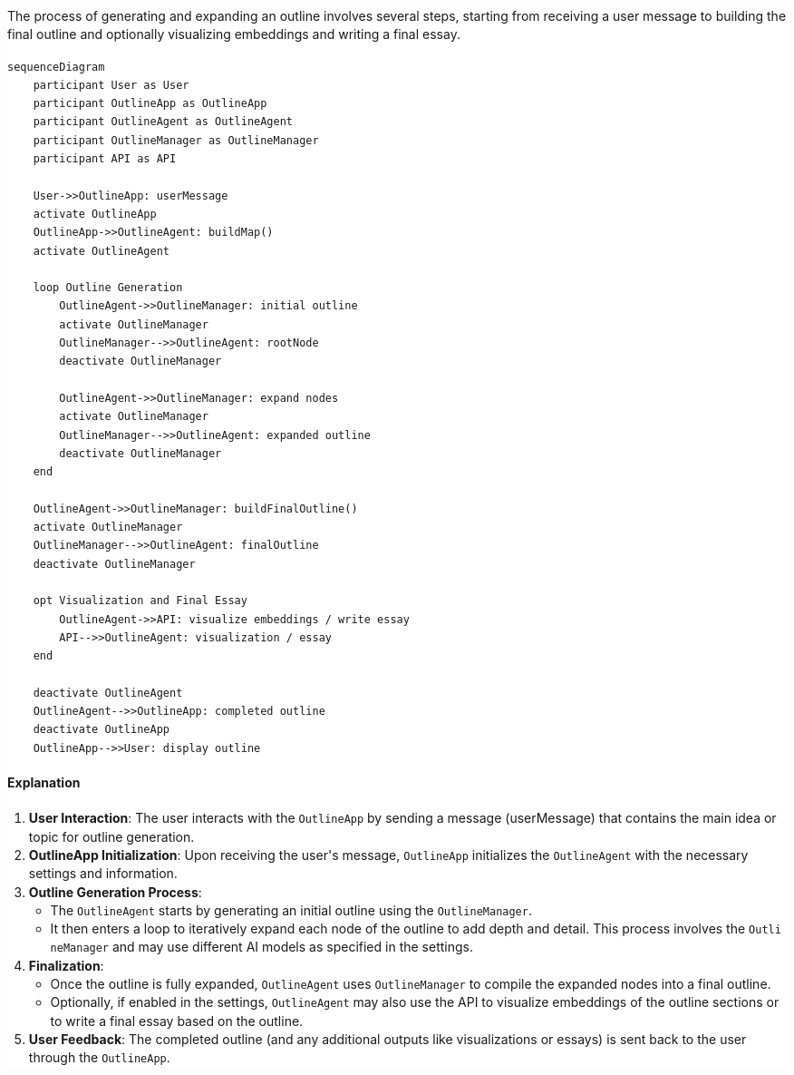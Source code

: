 The process of generating and expanding an outline involves several steps, starting from receiving a user message to building the final outline and optionally visualizing embeddings and writing a final essay.

```mermaid
sequenceDiagram
    participant User as User
    participant OutlineApp as OutlineApp
    participant OutlineAgent as OutlineAgent
    participant OutlineManager as OutlineManager
    participant API as API

    User->>OutlineApp: userMessage
    activate OutlineApp
    OutlineApp->>OutlineAgent: buildMap()
    activate OutlineAgent

    loop Outline Generation
        OutlineAgent->>OutlineManager: initial outline
        activate OutlineManager
        OutlineManager-->>OutlineAgent: rootNode
        deactivate OutlineManager

        OutlineAgent->>OutlineManager: expand nodes
        activate OutlineManager
        OutlineManager-->>OutlineAgent: expanded outline
        deactivate OutlineManager
    end

    OutlineAgent->>OutlineManager: buildFinalOutline()
    activate OutlineManager
    OutlineManager-->>OutlineAgent: finalOutline
    deactivate OutlineManager

    opt Visualization and Final Essay
        OutlineAgent->>API: visualize embeddings / write essay
        API-->>OutlineAgent: visualization / essay
    end

    deactivate OutlineAgent
    OutlineAgent-->>OutlineApp: completed outline
    deactivate OutlineApp
    OutlineApp-->>User: display outline
```


#### Explanation

1. **User Interaction**: The user interacts with the `OutlineApp` by sending a message (userMessage) that contains the main idea or topic for outline generation.
2. **OutlineApp Initialization**: Upon receiving the user's message, `OutlineApp` initializes the `OutlineAgent` with the necessary settings and information.
3. **Outline Generation Process**:
   - The `OutlineAgent` starts by generating an initial outline using the `OutlineManager`.
   - It then enters a loop to iteratively expand each node of the outline to add depth and detail. This process involves the `OutlineManager` and may use different AI models as specified in the settings.
4. **Finalization**:
   - Once the outline is fully expanded, `OutlineAgent` uses `OutlineManager` to compile the expanded nodes into a final outline.
   - Optionally, if enabled in the settings, `OutlineAgent` may also use the API to visualize embeddings of the outline sections or to write a final essay based on the outline.
5. **User Feedback**: The completed outline (and any additional outputs like visualizations or essays) is sent back to the user through the `OutlineApp`.
